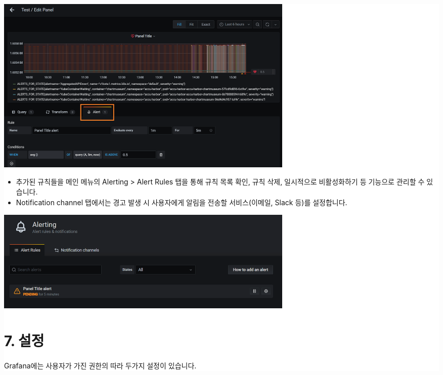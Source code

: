 <img src="images/grafana_alert_add.png" width="550px"/>

- 추가된 규칙들을 메인 메뉴의 Alerting > Alert Rules 탭을 통해 규칙 목록 확인, 규칙 삭제, 일시적으로 비활성화하기 등 기능으로 관리할 수 있습니다. 
- Notification channel 탭에서는 경고 발생 시 사용자에게 알림을 전송할 서비스(이메일, Slack 등)를 설정합니다. 
  
<img src="images/grafana_alert_list.png" width="550px"/>

# 7. 설정

Grafana에는 사용자가 가진 권한의 따라 두가지 설정이 있습니다.
